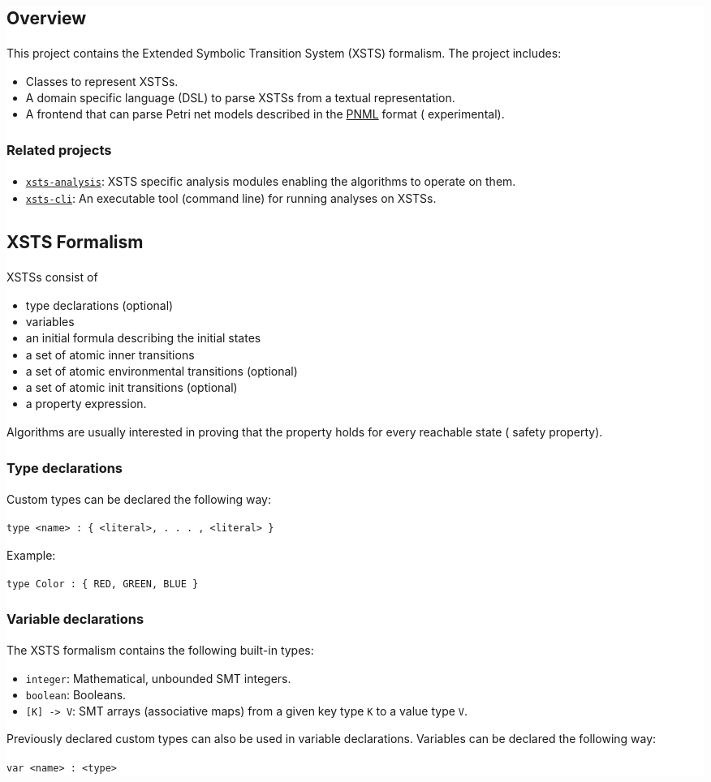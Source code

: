 ## Overview

This project contains the Extended Symbolic Transition System (XSTS) formalism. The project
includes:

* Classes to represent XSTSs.
* A domain specific language (DSL) to parse XSTSs from a textual representation.
* A frontend that can parse Petri net models described in the [PNML](http://www.pnml.org/) format (
  experimental).

### Related projects

* [`xsts-analysis`](../xsts-analysis/README.md): XSTS specific analysis modules enabling the
  algorithms to operate on them.
* [`xsts-cli`](../xsts-cli/README.md): An executable tool (command line) for running analyses on
  XSTSs.

## XSTS Formalism

XSTSs consist of

* type declarations (optional)
* variables
* an initial formula describing the initial states
* a set of atomic inner transitions
* a set of atomic environmental transitions (optional)
* a set of atomic init transitions (optional)
* a property expression.

Algorithms are usually interested in proving that the property holds for every reachable state (
safety property).

### Type declarations

Custom types can be declared the following way:

`type <name> : { <literal>, . . . , <literal> }`

Example:

`type Color : { RED, GREEN, BLUE }`

### Variable declarations

The XSTS formalism contains the following built-in types:

* `integer`: Mathematical, unbounded SMT integers.
* `boolean`: Booleans.
* `[K] -> V`: SMT arrays (associative maps) from a given key type `K` to a value type `V`.

Previously declared custom types can also be used in variable declarations.
Variables can be declared the following way:

`var <name> : <type>`
